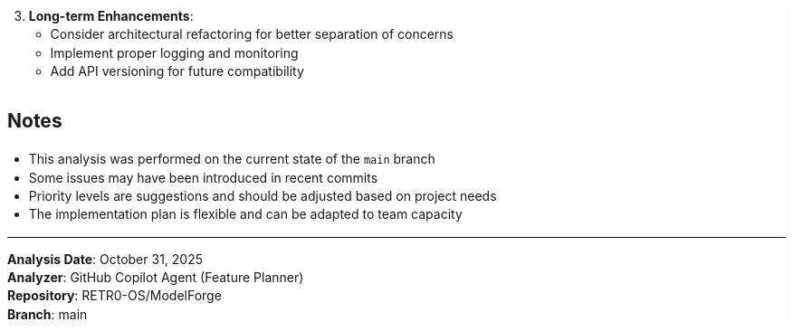 3. **Long-term Enhancements**:
   - Consider architectural refactoring for better separation of concerns
   - Implement proper logging and monitoring
   - Add API versioning for future compatibility

## Notes

- This analysis was performed on the current state of the `main` branch
- Some issues may have been introduced in recent commits
- Priority levels are suggestions and should be adjusted based on project needs
- The implementation plan is flexible and can be adapted to team capacity

---

**Analysis Date**: October 31, 2025  
**Analyzer**: GitHub Copilot Agent (Feature Planner)  
**Repository**: RETR0-OS/ModelForge  
**Branch**: main
